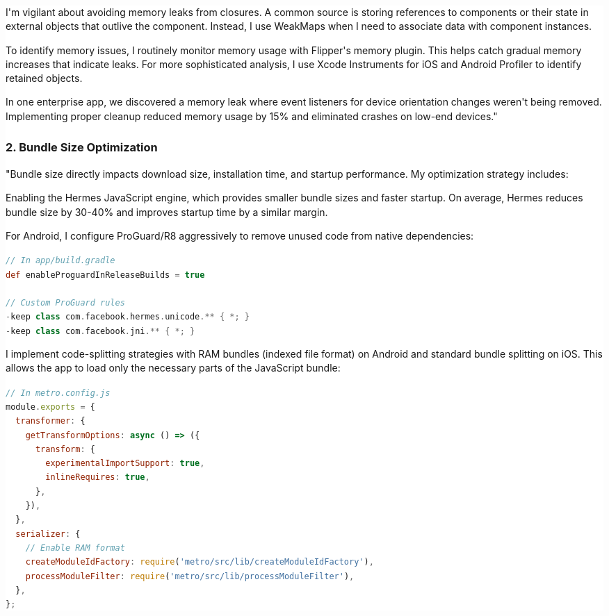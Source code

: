 ```
```

I'm vigilant about avoiding memory leaks from closures. A common source is storing references to components or their state in external objects that outlive the component. Instead, I use WeakMaps when I need to associate data with component instances.

To identify memory issues, I routinely monitor memory usage with Flipper's memory plugin. This helps catch gradual memory increases that indicate leaks. For more sophisticated analysis, I use Xcode Instruments for iOS and Android Profiler to identify retained objects.

In one enterprise app, we discovered a memory leak where event listeners for device orientation changes weren't being removed. Implementing proper cleanup reduced memory usage by 15% and eliminated crashes on low-end devices."

### 2. **Bundle Size Optimization**

"Bundle size directly impacts download size, installation time, and startup performance. My optimization strategy includes:

Enabling the Hermes JavaScript engine, which provides smaller bundle sizes and faster startup. On average, Hermes reduces bundle size by 30-40% and improves startup time by a similar margin.

For Android, I configure ProGuard/R8 aggressively to remove unused code from native dependencies:

```groovy
// In app/build.gradle
def enableProguardInReleaseBuilds = true

// Custom ProGuard rules
-keep class com.facebook.hermes.unicode.** { *; }
-keep class com.facebook.jni.** { *; }
```

I implement code-splitting strategies with RAM bundles (indexed file format) on Android and standard bundle splitting on iOS. This allows the app to load only the necessary parts of the JavaScript bundle:

```javascript
// In metro.config.js
module.exports = {
  transformer: {
    getTransformOptions: async () => ({
      transform: {
        experimentalImportSupport: true,
        inlineRequires: true,
      },
    }),
  },
  serializer: {
    // Enable RAM format
    createModuleIdFactory: require('metro/src/lib/createModuleIdFactory'),
    processModuleFilter: require('metro/src/lib/processModuleFilter'),
  },
};
```
